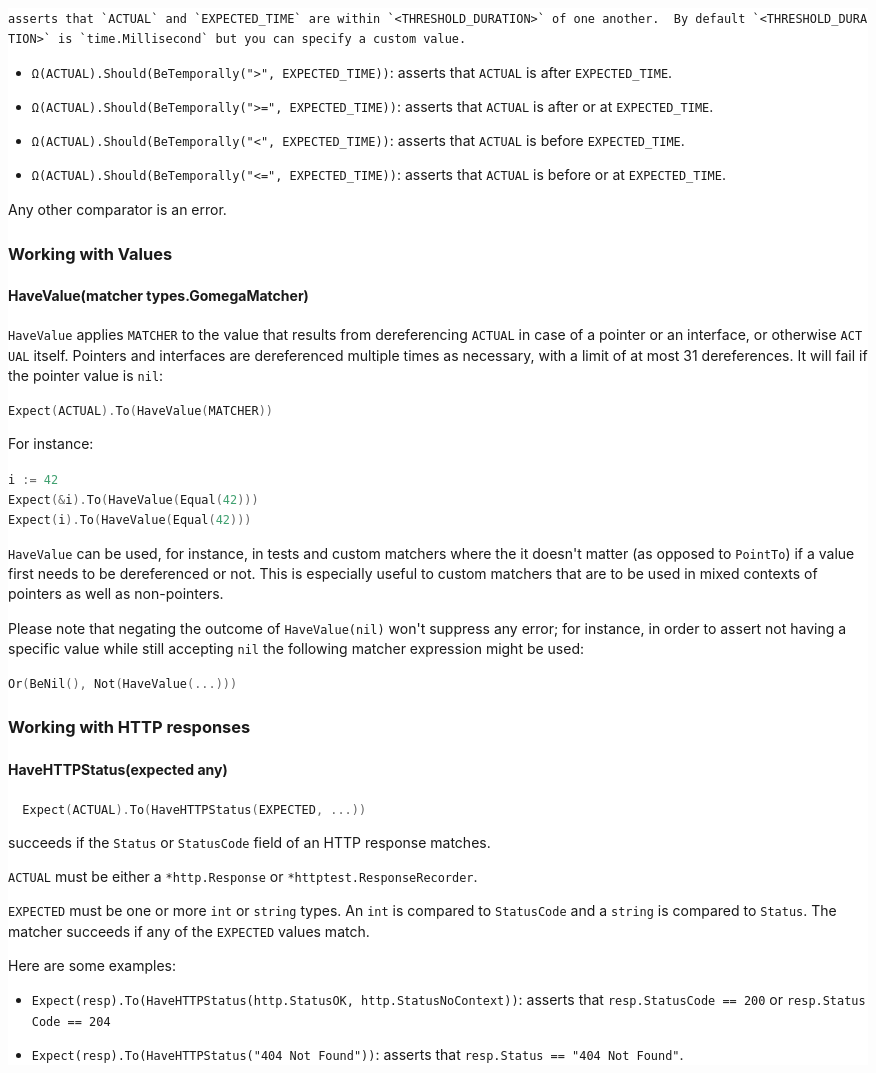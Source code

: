     asserts that `ACTUAL` and `EXPECTED_TIME` are within `<THRESHOLD_DURATION>` of one another.  By default `<THRESHOLD_DURATION>` is `time.Millisecond` but you can specify a custom value.

- `Ω(ACTUAL).Should(BeTemporally(">", EXPECTED_TIME))`:
    asserts that `ACTUAL` is after `EXPECTED_TIME`.

- `Ω(ACTUAL).Should(BeTemporally(">=", EXPECTED_TIME))`:
    asserts that `ACTUAL` is after or at `EXPECTED_TIME`.

- `Ω(ACTUAL).Should(BeTemporally("<", EXPECTED_TIME))`:
    asserts that `ACTUAL` is before `EXPECTED_TIME`.

- `Ω(ACTUAL).Should(BeTemporally("<=", EXPECTED_TIME))`:
    asserts that `ACTUAL` is before or at `EXPECTED_TIME`.

Any other comparator is an error.

### Working with Values

#### HaveValue(matcher types.GomegaMatcher)

`HaveValue` applies `MATCHER` to the value that results from dereferencing `ACTUAL` in case of a pointer or an interface, or otherwise `ACTUAL` itself. Pointers and interfaces are dereferenced multiple times as necessary, with a limit of at most 31 dereferences. It will fail if the pointer value is `nil`:

```go
Expect(ACTUAL).To(HaveValue(MATCHER))
```

For instance:

```go
i := 42
Expect(&i).To(HaveValue(Equal(42)))
Expect(i).To(HaveValue(Equal(42)))
```

`HaveValue` can be used, for instance, in tests and custom matchers where the it doesn't matter (as opposed to `PointTo`) if a value first needs to be dereferenced or not. This is especially useful to custom matchers that are to be used in mixed contexts of pointers as well as non-pointers.

Please note that negating the outcome of `HaveValue(nil)` won't suppress any error; for instance, in order to assert not having a specific value while still accepting `nil` the following matcher expression might be used:

```go
Or(BeNil(), Not(HaveValue(...)))
```

### Working with HTTP responses

#### HaveHTTPStatus(expected any)

```go
  Expect(ACTUAL).To(HaveHTTPStatus(EXPECTED, ...))
```

succeeds if the `Status` or `StatusCode` field of an HTTP response matches.

`ACTUAL` must be either a `*http.Response` or `*httptest.ResponseRecorder`.

`EXPECTED` must be one or more `int` or `string` types. An `int` is compared
to `StatusCode` and a `string` is compared to `Status`.
The matcher succeeds if any of the `EXPECTED` values match.

Here are some examples:

- `Expect(resp).To(HaveHTTPStatus(http.StatusOK, http.StatusNoContext))`:
    asserts that `resp.StatusCode == 200` or `resp.StatusCode == 204`

- `Expect(resp).To(HaveHTTPStatus("404 Not Found"))`:
    asserts that `resp.Status == "404 Not Found"`.

